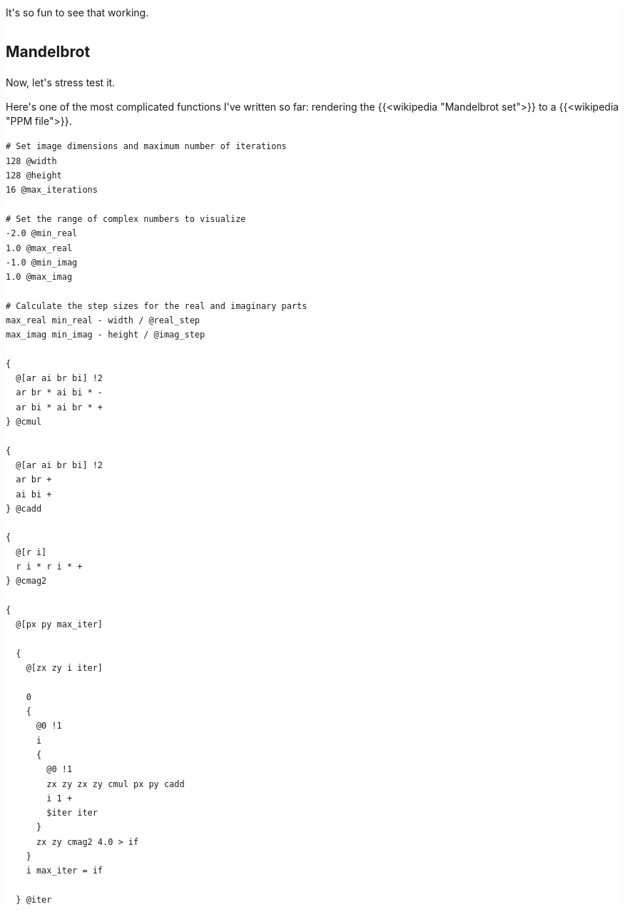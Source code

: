 It's so fun to see that working. 

## Mandelbrot

Now, let's stress test it. 

Here's one of the most complicated functions I've written so far: rendering the {{<wikipedia "Mandelbrot set">}} to a {{<wikipedia "PPM file">}}. 

```text
# Set image dimensions and maximum number of iterations
128 @width
128 @height
16 @max_iterations

# Set the range of complex numbers to visualize
-2.0 @min_real
1.0 @max_real
-1.0 @min_imag
1.0 @max_imag

# Calculate the step sizes for the real and imaginary parts
max_real min_real - width / @real_step
max_imag min_imag - height / @imag_step

{
  @[ar ai br bi] !2
  ar br * ai bi * - 
  ar bi * ai br * +
} @cmul

{
  @[ar ai br bi] !2
  ar br +
  ai bi +
} @cadd

{
  @[r i]
  r i * r i * +
} @cmag2

{ 
  @[px py max_iter]
  
  {
    @[zx zy i iter] 
    
    0
    {
      @0 !1
      i
      { 
        @0 !1
        zx zy zx zy cmul px py cadd
        i 1 +
        $iter iter
      }
      zx zy cmag2 4.0 > if
    } 
    i max_iter = if

  } @iter

```